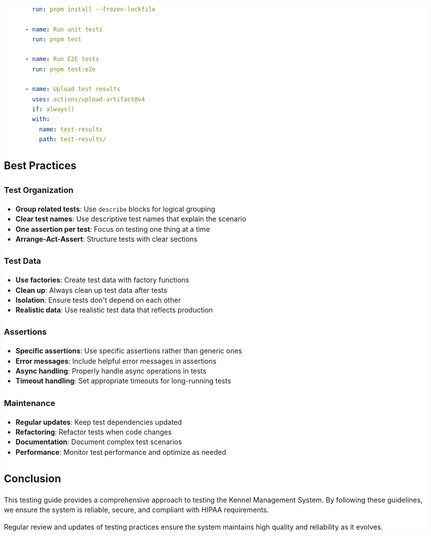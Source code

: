 ```yaml
        run: pnpm install --frozen-lockfile
        
      - name: Run unit tests
        run: pnpm test
        
      - name: Run E2E tests
        run: pnpm test:e2e
        
      - name: Upload test results
        uses: actions/upload-artifact@v4
        if: always()
        with:
          name: test-results
          path: test-results/
```

## Best Practices

### Test Organization

- **Group related tests**: Use `describe` blocks for logical grouping
- **Clear test names**: Use descriptive test names that explain the scenario
- **One assertion per test**: Focus on testing one thing at a time
- **Arrange-Act-Assert**: Structure tests with clear sections

### Test Data

- **Use factories**: Create test data with factory functions
- **Clean up**: Always clean up test data after tests
- **Isolation**: Ensure tests don't depend on each other
- **Realistic data**: Use realistic test data that reflects production

### Assertions

- **Specific assertions**: Use specific assertions rather than generic ones
- **Error messages**: Include helpful error messages in assertions
- **Async handling**: Properly handle async operations in tests
- **Timeout handling**: Set appropriate timeouts for long-running tests

### Maintenance

- **Regular updates**: Keep test dependencies updated
- **Refactoring**: Refactor tests when code changes
- **Documentation**: Document complex test scenarios
- **Performance**: Monitor test performance and optimize as needed

## Conclusion

This testing guide provides a comprehensive approach to testing the Kennel Management System. By following these guidelines, we ensure the system is reliable, secure, and compliant with HIPAA requirements.

Regular review and updates of testing practices ensure the system maintains high quality and reliability as it evolves.
